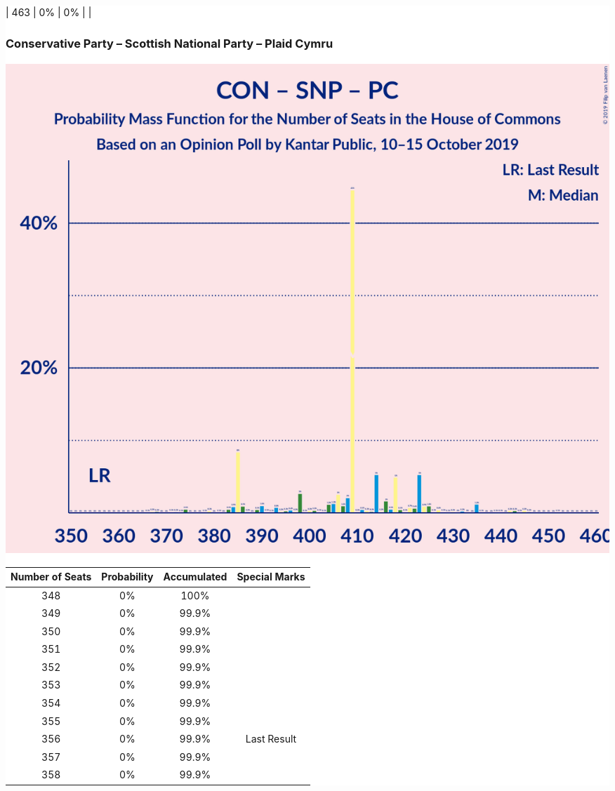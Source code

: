 | 463 | 0% | 0% |  |

### Conservative Party – Scottish National Party – Plaid Cymru

![Graph with seats probability mass function not yet produced](2019-10-15-KantarPublic-coalitions-seats-pmf-con–snp–pc.png "Seats Probability Mass Function")

| Number of Seats | Probability | Accumulated | Special Marks |
|:---------------:|:-----------:|:-----------:|:-------------:|
| 348 | 0% | 100% |  |
| 349 | 0% | 99.9% |  |
| 350 | 0% | 99.9% |  |
| 351 | 0% | 99.9% |  |
| 352 | 0% | 99.9% |  |
| 353 | 0% | 99.9% |  |
| 354 | 0% | 99.9% |  |
| 355 | 0% | 99.9% |  |
| 356 | 0% | 99.9% | Last Result |
| 357 | 0% | 99.9% |  |
| 358 | 0% | 99.9% |  |